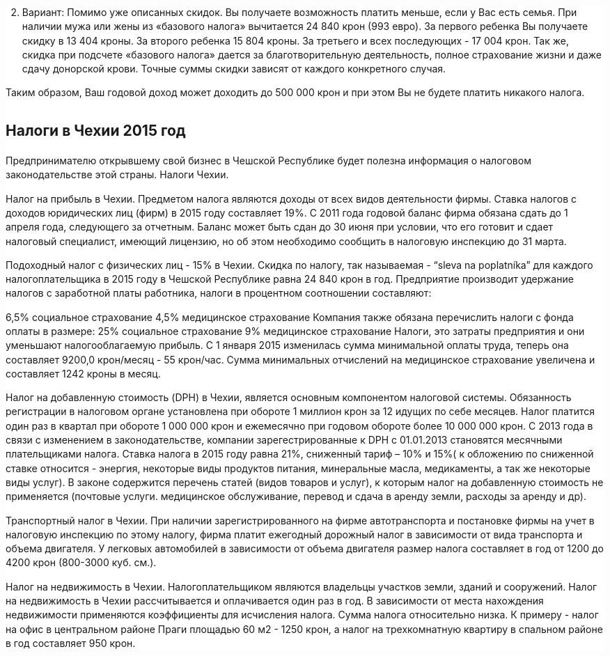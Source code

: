 2. Вариант: Помимо уже описанных скидок. Вы получаете возможность платить меньше, если у Вас есть семья. При наличии мужа или жены из «базового налога» вычитается 24 840 крон (993 евро). За первого ребенка Вы получаете скидку в 13 404 кроны. За второго ребенка 15 804 кроны. За третьего и всех последующих - 17 004 крон. Так же, скидка при подсчете «базового налога» дается за благотворительную деятельность, полное страхование жизни и даже сдачу донорской крови. Точные суммы скидки зависят от каждого конкретного случая.

Таким образом, Ваш годовой доход может доходить до 500 000 крон и при этом Вы не будете платить никакого налога.

## Налоги в Чехии 2015 год

Предпринимателю открывшему свой бизнес в Чешской Республике будет полезна информация о налоговом законодательстве этой страны. Налоги Чехии.

Налог на прибыль в Чехии. Предметом налога являются доходы от всех видов деятельности фирмы. Ставка налогов с доходов юридических лиц (фирм) в 2015 году составляет 19%. C 2011 года годовой баланс фирма обязана сдать до 1 апреля года, следующего за отчетным. Баланс может быть сдан до 30 июня при условии, что его готовит и сдает налоговый специалист, имеющий лицензию, но об этом необходимо сообщить в налоговую инспекцию до 31 марта.

Подоходный налог с физических лиц - 15% в Чехии. Скидка по налогу, так называемая - “sleva na poplatníka” для каждого налогоплательщика в 2015 году в Чешской Республике равна 24 840 крон в год. Предприятие производит удержание налогов с заработной платы работника, налоги в процентном соотношении составляют:

6,5% социальное страхование 4,5% медицинское страхование Компания также обязана перечислить налоги с фонда оплаты в размере: 25% социальное страхование 9% медицинское страхование Налоги, это затраты предприятия и они уменьшают налогооблагаемую прибыль. C 1 января 2015 изменилась сумма минимальной оплаты труда, теперь она составляет 9200,0 крон/месяц - 55 крон/час. Сумма минимальных отчислений на медицинское страхование увеличена и составляет 1242 кроны в месяц.

Налог на добавленную стоимость (DPH) в Чехии, является основным компонентом налоговой системы. Обязанность регистрации в налоговом органе установлена при обороте 1 миллион крон за 12 идущих по себе месяцев. Налог платится один раз в квартал при обороте 1 000 000 крон и ежемесячно при годовом обороте более 10 000 000 крон. С 2013 года в связи с изменением в законодательстве, компании зарегестрированные к DPH с 01.01.2013 становятся месячными плательщиками налога. Ставка налога в 2015 году равна 21%, сниженный тариф – 10% и 15%( к обложению по сниженной ставке относится - энергия, некоторые виды продуктов питания, минеральные масла, медикаменты, а так же некоторые виды услуг). В законе содержится перечень статей (видов товаров и услуг), к которым налог на добавленную стоимость не применяется (почтовые услуги. медицинское обслуживание, перевод и сдача в аренду земли, расходы за аренду и др).

Транспортный налог в Чехии. При наличии зарегистрированного на фирме автотранспорта и постановке фирмы на учет в налоговую инспекцию по этому налогу, фирма платит ежегодный дорожный налог в зависимости от вида транспорта и объема двигателя. У легковых автомобилей в зависимости от объема двигателя размер налога составляет в год от 1200 до 4200 крон (800-3000 куб. см.).

Налог на недвижимость в Чехии. Налогоплательщиком являются владельцы участков земли, зданий и сооружений. Налог на недвижимость в Чехии рассчитывается и оплачивается один раз в год. В зависимости от места нахождения недвижимости применяются коэффициенты для исчисления налога. Сумма налога относительно низка. К примеру - налог на офис в центральном районе Праги площадью 60 м2 - 1250 крон, а налог на трехкомнатную квартиру в спальном районе в год составляет 950 крон.
